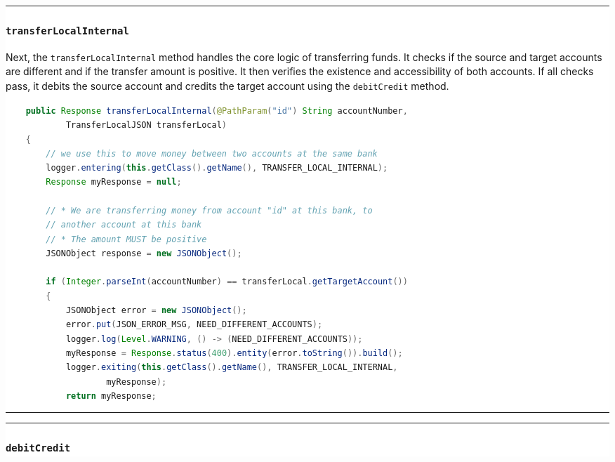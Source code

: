 <SwmSnippet path="/src/webui/src/main/java/com/ibm/cics/cip/bankliberty/api/json/AccountsResource.java" line="977">

---

### <SwmToken path="src/webui/src/main/java/com/ibm/cics/cip/bankliberty/api/json/AccountsResource.java" pos="977:5:5" line-data="	public Response transferLocalInternal(@PathParam(&quot;id&quot;) String accountNumber,">`transferLocalInternal`</SwmToken>

Next, the <SwmToken path="src/webui/src/main/java/com/ibm/cics/cip/bankliberty/api/json/AccountsResource.java" pos="977:5:5" line-data="	public Response transferLocalInternal(@PathParam(&quot;id&quot;) String accountNumber,">`transferLocalInternal`</SwmToken> method handles the core logic of transferring funds. It checks if the source and target accounts are different and if the transfer amount is positive. It then verifies the existence and accessibility of both accounts. If all checks pass, it debits the source account and credits the target account using the <SwmToken path="src/webui/src/main/java/com/ibm/cics/cip/bankliberty/web/db2/Account.java" pos="1000:5:5" line-data="	public boolean debitCredit(BigDecimal apiAmount)">`debitCredit`</SwmToken> method.

```java
	public Response transferLocalInternal(@PathParam("id") String accountNumber,
			TransferLocalJSON transferLocal)
	{
		// we use this to move money between two accounts at the same bank
		logger.entering(this.getClass().getName(), TRANSFER_LOCAL_INTERNAL);
		Response myResponse = null;

		// * We are transferring money from account "id" at this bank, to
		// another account at this bank
		// * The amount MUST be positive
		JSONObject response = new JSONObject();

		if (Integer.parseInt(accountNumber) == transferLocal.getTargetAccount())
		{
			JSONObject error = new JSONObject();
			error.put(JSON_ERROR_MSG, NEED_DIFFERENT_ACCOUNTS);
			logger.log(Level.WARNING, () -> (NEED_DIFFERENT_ACCOUNTS));
			myResponse = Response.status(400).entity(error.toString()).build();
			logger.exiting(this.getClass().getName(), TRANSFER_LOCAL_INTERNAL,
					myResponse);
			return myResponse;
```

---

</SwmSnippet>

<SwmSnippet path="/src/webui/src/main/java/com/ibm/cics/cip/bankliberty/web/db2/Account.java" line="1000">

---

### <SwmToken path="src/webui/src/main/java/com/ibm/cics/cip/bankliberty/web/db2/Account.java" pos="1000:5:5" line-data="	public boolean debitCredit(BigDecimal apiAmount)">`debitCredit`</SwmToken>
